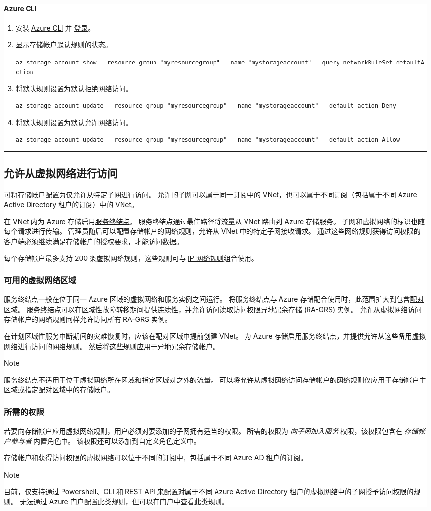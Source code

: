 #### <a name="azure-cli"></a>[Azure CLI](#tab/azure-cli)

1. 安装 [Azure CLI](/cli/install-azure-cli) 并 [登录](/cli/authenticate-azure-cli)。

2. 显示存储帐户默认规则的状态。

    ```azurecli
    az storage account show --resource-group "myresourcegroup" --name "mystorageaccount" --query networkRuleSet.defaultAction
    ```

3. 将默认规则设置为默认拒绝网络访问。

    ```azurecli
    az storage account update --resource-group "myresourcegroup" --name "mystorageaccount" --default-action Deny
    ```

4. 将默认规则设置为默认允许网络访问。

    ```azurecli
    az storage account update --resource-group "myresourcegroup" --name "mystorageaccount" --default-action Allow
    ```
---

## <a name="grant-access-from-a-virtual-network"></a>允许从虚拟网络进行访问

可将存储帐户配置为仅允许从特定子网进行访问。 允许的子网可以属于同一订阅中的 VNet，也可以属于不同订阅（包括属于不同 Azure Active Directory 租户的订阅）中的 VNet。

在 VNet 内为 Azure 存储启用[服务终结点](../../virtual-network/virtual-network-service-endpoints-overview.md)。 服务终结点通过最佳路径将流量从 VNet 路由到 Azure 存储服务。 子网和虚拟网络的标识也随每个请求进行传输。 管理员随后可以配置存储帐户的网络规则，允许从 VNet 中的特定子网接收请求。 通过这些网络规则获得访问权限的客户端必须继续满足存储帐户的授权要求，才能访问数据。

每个存储帐户最多支持 200 条虚拟网络规则，这些规则可与 [IP 网络规则](#grant-access-from-an-internet-ip-range)组合使用。

### <a name="available-virtual-network-regions"></a>可用的虚拟网络区域

服务终结点一般在位于同一 Azure 区域的虚拟网络和服务实例之间运行。 将服务终结点与 Azure 存储配合使用时，此范围扩大到包含[配对区域](../../best-practices-availability-paired-regions.md)。 服务终结点可以在区域性故障转移期间提供连续性，并允许访问读取访问权限异地冗余存储 (RA-GRS) 实例。 允许从虚拟网络访问存储帐户的网络规则同样允许访问所有 RA-GRS 实例。

在计划区域性服务中断期间的灾难恢复时，应该在配对区域中提前创建 VNet。 为 Azure 存储启用服务终结点，并提供允许从这些备用虚拟网络进行访问的网络规则。 然后将这些规则应用于异地冗余存储帐户。

> [!NOTE]
> 服务终结点不适用于位于虚拟网络所在区域和指定区域对之外的流量。 可以将允许从虚拟网络访问存储帐户的网络规则仅应用于存储帐户主区域或指定配对区域中的存储帐户。

### <a name="required-permissions"></a>所需的权限

若要向存储帐户应用虚拟网络规则，用户必须对要添加的子网拥有适当的权限。 所需的权限为 *向子网加入服务* 权限，该权限包含在 *存储帐户参与者* 内置角色中。 该权限还可以添加到自定义角色定义中。

存储帐户和获得访问权限的虚拟网络可以位于不同的订阅中，包括属于不同 Azure AD 租户的订阅。

> [!NOTE]
> 目前，仅支持通过 Powershell、CLI 和 REST API 来配置对属于不同 Azure Active Directory 租户的虚拟网络中的子网授予访问权限的规则。 无法通过 Azure 门户配置此类规则，但可以在门户中查看此类规则。
